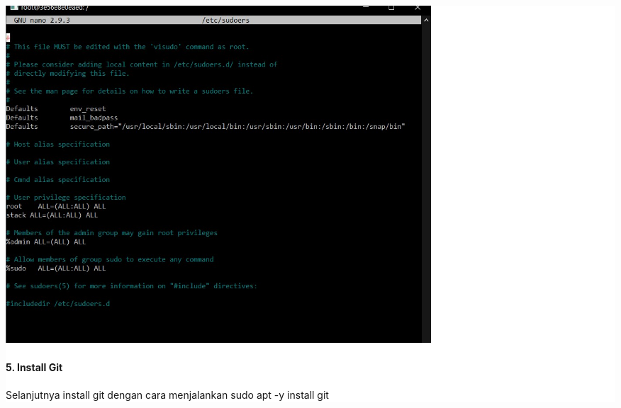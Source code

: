 <img src="./img/devstack/Screenshot_3.jpg" width="600px">
</div>

#### 5. Install Git

Selanjutnya install git dengan cara menjalankan sudo apt -y install git

<div align="left">